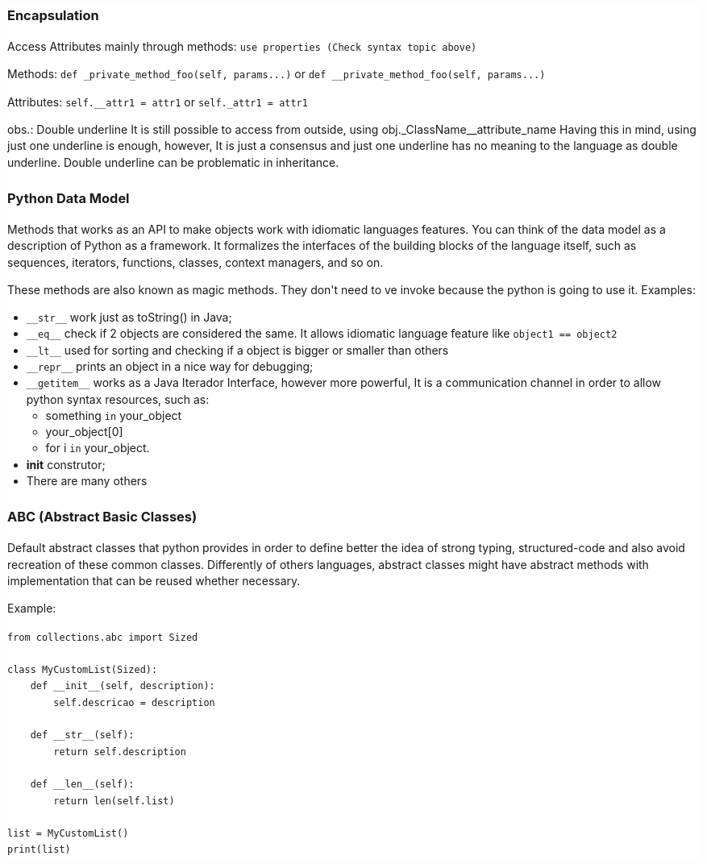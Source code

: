 ### Encapsulation

Access Attributes mainly through methods: `use properties (Check syntax topic above)`

Methods: `def _private_method_foo(self, params...)` or `def __private_method_foo(self, params...)`

Attributes: `self.__attr1 = attr1` or `self._attr1 = attr1`

obs.:
Double underline It is still possible to access from outside, using obj._ClassName__attribute_name
Having this in mind, using just one underline is enough, however, It is just a consensus and just one underline has no meaning to the language as double underline.
Double underline can be problematic in inheritance.

### Python Data Model

Methods that works as an API to make objects work with idiomatic languages features.
You can think of the data model as a description of Python as a framework.  It formalizes the interfaces of the 
building blocks of the language itself, such as sequences, iterators, functions, classes, context managers, and so on.

These methods are also known as magic methods. They don't need to ve invoke because the python is going to use it. Examples:

- `__str__` work just as toString() in Java;
- `__eq__` check if 2 objects are considered the same. It allows idiomatic language feature like `object1 == object2`
- `__lt__` used for sorting and checking if a object is bigger or smaller than others
- `__repr__` prints an object in a nice way for debugging;
- `__getitem__` works as a Java Iterador Interface, however more powerful, It is a communication channel in order to allow python syntax resources, such as:
  - something `in` your_object
  - your_object[0]
  - for i `in` your_object.
- __init__ construtor;
- There are many others

### ABC (Abstract Basic Classes)

Default abstract classes that python provides in order to define better the idea of strong typing, structured-code and also avoid recreation of these common classes.
Differently of others languages, abstract classes might have abstract methods with implementation that can be reused whether necessary.

Example:

```
from collections.abc import Sized

class MyCustomList(Sized):
    def __init__(self, description):
        self.descricao = description

    def __str__(self):
        return self.description
        
    def __len__(self):
        return len(self.list)

list = MyCustomList()
print(list)
```
